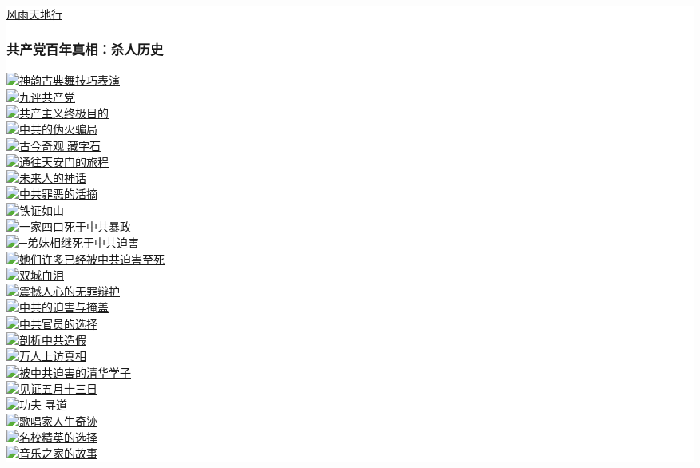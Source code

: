 <a href="https://github.com/19920513/www/blob/master/README.md?fq#1" target="_blank">风雨天地行</a></p></td></tr><tr><td width="742"><h3><p><strong>共产党百年真相：杀人历史</strong></p></h3></td><td VALIGN=TOP rowspan=50><a href="https://gitlab.com/Columbusr3/vdSY-Classical-Chinese-Dance-Technique-Collection-2018/raw/master/public/SY-Classical-Chinese-Dance-Technique-Collection-2018.webm" target="_blank"><img width="130" src="https://raw.githubusercontent.com/19920513/djy/master/gb/130/gudianwu.jpg" title="神韵古典舞技巧表演" alt="神韵古典舞技巧表演"></a><br><a href="https://github.com/19920513/www/blob/master/README.md?fq#1" target="_blank"><img width="130" src="https://raw.githubusercontent.com/19920513/djy/master/gb/130/9ping.jpg" title="九评共产党" alt="九评共产党"></a><br><a href="https://gitlab.com/dokbcmphk/vdzjmd1_19/raw/master/public/zjmd1_19.webm" target="_blank"><img width="130" src="https://raw.githubusercontent.com/19920513/djy/master/gb/130/communism.jpg" title="共产主义终极目的" alt="共产主义终极目的"></a><br><a href="https://gitlab.com/qwertyui12/ww/-/raw/main/Falsefire.mp4" target="_blank"><img width="130" src="https://raw.githubusercontent.com/19920513/djy/master/gb/130/weihuo.jpg" title="中共的伪火骗局" alt="中共的伪火骗局"></a><br><a href="https://gitlab.com/Dimplegn8/vdTdowhauWx9WiM/raw/master/public/TdowhauWx9WiM.webm" target="_blank"><img width="130" src="https://raw.githubusercontent.com/19920513/djy/master/gb/130/changzhi.jpg" title="古今奇观 藏字石" alt="古今奇观 藏字石"></a><br><a href="https://gitlab.com/Dirkchel/vd3-JTT_CN_MH-360p/raw/master/public/3-JTT_CN_MH-360p.webm" target="_blank"><img width="130" src="https://raw.githubusercontent.com/19920513/djy/master/gb/130/tianan.jpg" title="通往天安门的旅程" alt="通往天安门的旅程"></a><br><a href="https://github.com/19920513/www/blob/master/README.md?fq#1" target="_blank"><img width="130" src="https://raw.githubusercontent.com/19920513/djy/master/gb/130/weilai.jpg" title="未来人的神话" alt="未来人的神话"></a><br><a href="https://github.com/19920513/www/blob/master/README.md?fq#1" target="_blank"><img width="130" src="https://raw.githubusercontent.com/19920513/djy/master/gb/130/ji-zy.jpg" title="中共罪恶的活摘" alt="中共罪恶的活摘"></a><br><a href="https://github.com/19920513/www/blob/master/README.md?fq#1" target="_blank"><img width="130" src="https://raw.githubusercontent.com/19920513/djy/master/gb/130/huozhai.jpg" title="铁证如山" alt="铁证如山"></a><br><a href="https://gitlab.com/Conradfjd/vder3n_3VVJ/raw/master/public/er3n_3VVJ.webm" target="_blank"><img width="130" src="https://raw.githubusercontent.com/19920513/djy/master/gb/130/4ke.jpg" title="一家四口死于中共暴政" alt="一家四口死于中共暴政"></a><br><a href="https://gitlab.com/Conradhm9/vdXmL0_0XDL2p/raw/master/public/XmL0_0XDL2p.webm" target="_blank"><img width="130" src="https://raw.githubusercontent.com/19920513/djy/master/gb/130/jie-di.jpg" title="─弟妹相继死于中共迫害" alt="─弟妹相继死于中共迫害"></a><br><a href="https://gitlab.com/connieas2m/vdNG8l/raw/master/public/NG8l.webm" target="_blank"><img width="130" src="https://raw.githubusercontent.com/19920513/djy/master/gb/130/ma-sj.jpg" title="她们许多已经被中共迫害至死" alt="她们许多已经被中共迫害至死"></a><br><a href="https://gitlab.com/conroy6uj/vdwt6Y_vPhM/raw/master/public/wt6Y_vPhM.webm" target="_blank"><img width="130" src="https://raw.githubusercontent.com/19920513/djy/master/gb/130/shuan-cxl.jpg" title="双城血泪" alt="双城血泪"></a><br><a href="https://gitlab.com/Cherlynjt4/vd5Vu3_XS2V/raw/master/public/5Vu3_XS2V.webm" target="_blank"><img width="130" src="https://raw.githubusercontent.com/19920513/djy/master/gb/130/wu-zbh.jpg" title="震撼人心的无罪辩护" alt="震撼人心的无罪辩护"></a><br><a href="https://gitlab.com/Classiedfw/vdvG2w_fwq/raw/master/public/vG2w_fwq.webm" target="_blank"><img width="130" src="https://raw.githubusercontent.com/19920513/djy/master/gb/130/6c10-720.jpg" title="中共的迫害与掩盖" alt="中共的迫害与掩盖"></a><br><a href="https://gitlab.com/classie65q/vdO2jN_uD/raw/master/public/O2jN_uD.webm" target="_blank"><img width="130" src="https://raw.githubusercontent.com/19920513/djy/master/gb/130/xian-z.jpg" title="中共官员的选择" alt="中共官员的选择"></a><br><a href="https://gitlab.com/Dodiegin6/vd1400forge-1210/raw/master/public/1400forge-1210.webm" target="_blank"><img width="130" src="https://raw.githubusercontent.com/19920513/djy/master/gb/130/1400l.jpg" title="剖析中共造假" alt="剖析中共造假"></a><br><a href="https://gitlab.com/Dirkgj9/vdC1WZ_mj/raw/master/public/C1WZ_mj.webm" target="_blank"><img width="130" src="https://raw.githubusercontent.com/19920513/djy/master/gb/130/425.jpg" title="万人上访真相" alt="万人上访真相"></a><br><a href="https://github.com/19920513/www/blob/master/README.md?fq#1" target="_blank"><img width="130" src="https://raw.githubusercontent.com/19920513/djy/master/gb/130/qing-h.jpg" title="被中共迫害的清华学子" alt="被中共迫害的清华学子"></a><br><a href="https://gitlab.com/Connordgy/vdJZ5e_5Vusp/raw/master/public/JZ5e_5Vusp.webm" target="_blank"><img width="130" src="https://raw.githubusercontent.com/19920513/djy/master/gb/130/jian-z513.jpg" title="见证五月十三日" alt="见证五月十三日"></a><br><a href="https://gitlab.com/Conradtfdc/vd0iY/raw/master/public/0iY.webm" target="_blank"><img width="130" src="https://raw.githubusercontent.com/19920513/djy/master/gb/130/gongfu.jpg" title="功夫 寻道" alt="功夫 寻道"></a><br><a href="https://gitlab.com/Doloresank/vdguanguimin/raw/master/public/guanguimin.webm" target="_blank"><img width="130" src="https://raw.githubusercontent.com/19920513/djy/master/gb/130/guangguimian.jpg" title="歌唱家人生奇迹" alt="歌唱家人生奇迹"></a><br><a href="https://gitlab.com/conradti6i/vdmjjy/raw/master/public/mjjy.webm" target="_blank"><img width="130" src="https://raw.githubusercontent.com/19920513/djy/master/gb/130/ming-jjy.jpg" title="名校精英的选择" alt="名校精英的选择"></a><br><a href="https://gitlab.com/Connorfb9/vdc4rB_QQbr/raw/master/public/c4rB_QQbr.webm" target="_blank"><img width="130" src="https://raw.githubusercontent.com/19920513/djy/master/gb/130/yin-lj.jpg" title="音乐之家的故事" alt="音乐之家的故事"></a><br>